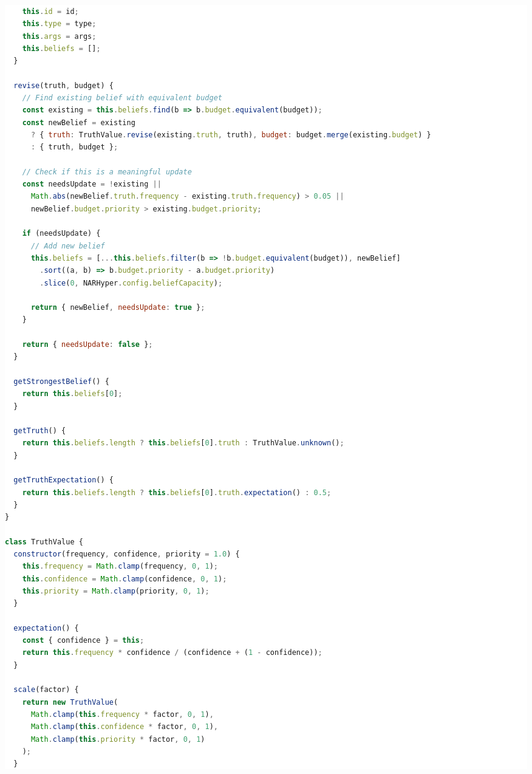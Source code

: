 ```javascript
    this.id = id;
    this.type = type;
    this.args = args;
    this.beliefs = [];
  }

  revise(truth, budget) {
    // Find existing belief with equivalent budget
    const existing = this.beliefs.find(b => b.budget.equivalent(budget));
    const newBelief = existing
      ? { truth: TruthValue.revise(existing.truth, truth), budget: budget.merge(existing.budget) }
      : { truth, budget };

    // Check if this is a meaningful update
    const needsUpdate = !existing ||
      Math.abs(newBelief.truth.frequency - existing.truth.frequency) > 0.05 ||
      newBelief.budget.priority > existing.budget.priority;

    if (needsUpdate) {
      // Add new belief
      this.beliefs = [...this.beliefs.filter(b => !b.budget.equivalent(budget)), newBelief]
        .sort((a, b) => b.budget.priority - a.budget.priority)
        .slice(0, NARHyper.config.beliefCapacity);

      return { newBelief, needsUpdate: true };
    }

    return { needsUpdate: false };
  }

  getStrongestBelief() {
    return this.beliefs[0];
  }

  getTruth() {
    return this.beliefs.length ? this.beliefs[0].truth : TruthValue.unknown();
  }

  getTruthExpectation() {
    return this.beliefs.length ? this.beliefs[0].truth.expectation() : 0.5;
  }
}

class TruthValue {
  constructor(frequency, confidence, priority = 1.0) {
    this.frequency = Math.clamp(frequency, 0, 1);
    this.confidence = Math.clamp(confidence, 0, 1);
    this.priority = Math.clamp(priority, 0, 1);
  }

  expectation() {
    const { confidence } = this;
    return this.frequency * confidence / (confidence + (1 - confidence));
  }

  scale(factor) {
    return new TruthValue(
      Math.clamp(this.frequency * factor, 0, 1),
      Math.clamp(this.confidence * factor, 0, 1),
      Math.clamp(this.priority * factor, 0, 1)
    );
  }

```